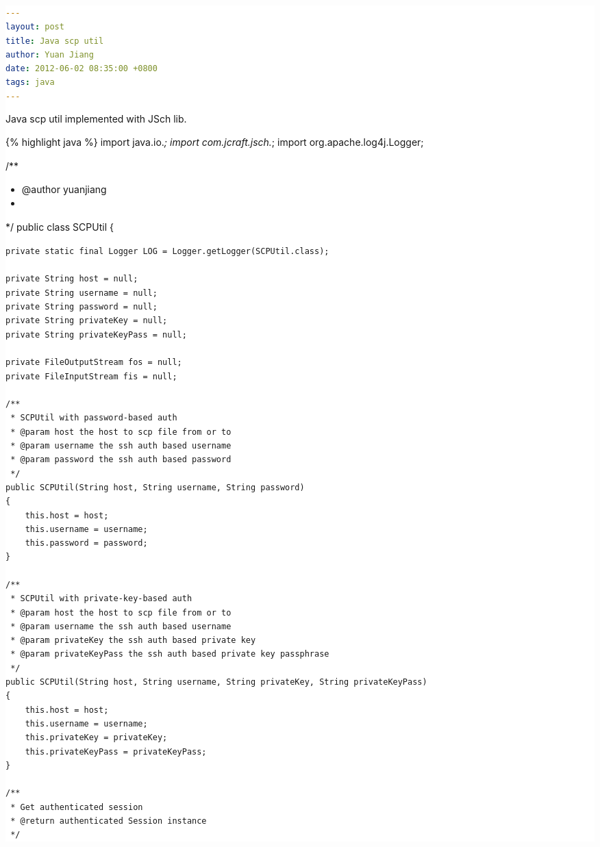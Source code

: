 ```yaml
---
layout: post
title: Java scp util
author: Yuan Jiang
date: 2012-06-02 08:35:00 +0800
tags: java
---
```


Java scp util implemented with JSch lib.

{% highlight java %}
import java.io.*;
import com.jcraft.jsch.*;
import org.apache.log4j.Logger;

/**
 * @author yuanjiang
 *
 */
public class SCPUtil
{

    private static final Logger LOG = Logger.getLogger(SCPUtil.class);

    private String host = null;
    private String username = null;
    private String password = null;
    private String privateKey = null;
    private String privateKeyPass = null;

    private FileOutputStream fos = null;
    private FileInputStream fis = null;

    /**
     * SCPUtil with password-based auth
     * @param host the host to scp file from or to
     * @param username the ssh auth based username
     * @param password the ssh auth based password
     */
    public SCPUtil(String host, String username, String password)
    {
        this.host = host;
        this.username = username;
        this.password = password;
    }

    /**
     * SCPUtil with private-key-based auth
     * @param host the host to scp file from or to
     * @param username the ssh auth based username
     * @param privateKey the ssh auth based private key
     * @param privateKeyPass the ssh auth based private key passphrase
     */
    public SCPUtil(String host, String username, String privateKey, String privateKeyPass)
    {
        this.host = host;
        this.username = username;
        this.privateKey = privateKey;
        this.privateKeyPass = privateKeyPass;
    }

    /**
     * Get authenticated session
     * @return authenticated Session instance
     */